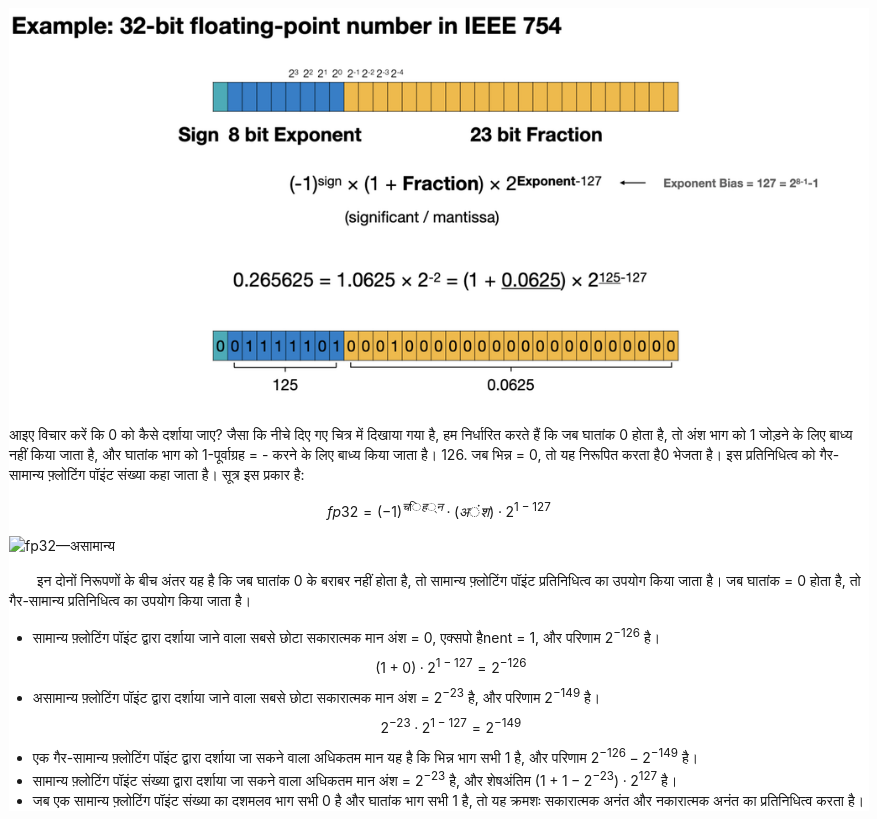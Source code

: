 ![fp32_1](images/fp32_1.jpg)

आइए विचार करें कि 0 को कैसे दर्शाया जाए? जैसा कि नीचे दिए गए चित्र में दिखाया गया है, हम निर्धारित करते हैं कि जब घातांक 0 होता है, तो अंश भाग को 1 जोड़ने के लिए बाध्य नहीं किया जाता है, और घातांक भाग को 1-पूर्वाग्रह = - करने के लिए बाध्य किया जाता है। 126. जब भिन्न = 0, तो यह निरूपित करता है0 भेजता है। इस प्रतिनिधित्व को गैर-सामान्य फ़्लोटिंग पॉइंट संख्या कहा जाता है। सूत्र इस प्रकार है:

$$
fp32 = (-1)^{चिह्न}·(अंश)·2^{1-127}
$$

![fp32—असामान्य](images/fp32—उपसामान्य.jpg)

&emsp;&emsp;इन दोनों निरूपणों के बीच अंतर यह है कि जब घातांक 0 के बराबर नहीं होता है, तो सामान्य फ़्लोटिंग पॉइंट प्रतिनिधित्व का उपयोग किया जाता है। जब घातांक = 0 होता है, तो गैर-सामान्य प्रतिनिधित्व का उपयोग किया जाता है।
- सामान्य फ़्लोटिंग पॉइंट द्वारा दर्शाया जाने वाला सबसे छोटा सकारात्मक मान अंश = 0, एक्सपो हैnent = 1, और परिणाम $2^{-126}$ है।
$$
(1+0)·2^{1-127} = 2^{-126}
$$
- असामान्य फ़्लोटिंग पॉइंट द्वारा दर्शाया जाने वाला सबसे छोटा सकारात्मक मान अंश = $2^{-23}$ है, और परिणाम $2^{-149}$ है।
$$
2^{-23}·2^{1-127} = 2^{-149}
$$
- एक गैर-सामान्य फ़्लोटिंग पॉइंट द्वारा दर्शाया जा सकने वाला अधिकतम मान यह है कि भिन्न भाग सभी 1 है, और परिणाम $2^{-126}-2^{-149}$ है।
- सामान्य फ़्लोटिंग पॉइंट संख्या द्वारा दर्शाया जा सकने वाला अधिकतम मान अंश = $2^{-23}$ है, और शेषअंतिम $(1+1-2^{-23})·2^{127}$ है।
- जब एक सामान्य फ़्लोटिंग पॉइंट संख्या का दशमलव भाग सभी 0 है और घातांक भाग सभी 1 है, तो यह क्रमशः सकारात्मक अनंत और नकारात्मक अनंत का प्रतिनिधित्व करता है।

